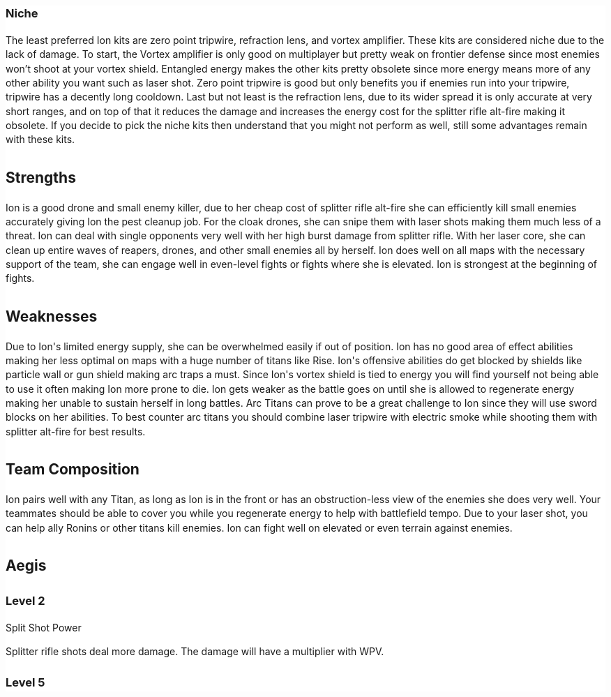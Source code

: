 ### Niche

The least preferred Ion kits are zero point tripwire, refraction lens, and vortex amplifier. These kits are considered niche due to the lack of damage. To start, the Vortex amplifier is only good on multiplayer but pretty weak on frontier defense since most enemies won’t shoot at your vortex shield. Entangled energy makes the other kits pretty obsolete since more energy means more of any other ability you want such as laser shot. Zero point tripwire is good but only benefits you if enemies run into your tripwire, tripwire has a decently long cooldown. Last but not least is the refraction lens, due to its wider spread it is only accurate at very short ranges, and on top of that it reduces the damage and increases the energy cost for the splitter rifle alt-fire making it obsolete. If you decide to pick the niche kits then understand that you might not perform as well, still some advantages remain with these kits.

## Strengths

Ion is a good drone and small enemy killer, due to her cheap cost of splitter rifle alt-fire she can efficiently kill small enemies accurately giving Ion the pest cleanup job. For the cloak drones, she can snipe them with laser shots making them much less of a threat. Ion can deal with single opponents very well with her high burst damage from splitter rifle. With her laser core, she can clean up entire waves of reapers, drones, and other small enemies all by herself. Ion does well on all maps with the necessary support of the team, she can engage well in even-level fights or fights where she is elevated. Ion is strongest at the beginning of fights.

## Weaknesses

Due to Ion's limited energy supply, she can be overwhelmed easily if out of position. Ion has no good area of effect abilities making her less optimal on maps with a huge number of titans like Rise. Ion's offensive abilities do get blocked by shields like particle wall or gun shield making arc traps a must. Since Ion's vortex shield is tied to energy you will find yourself not being able to use it often making Ion more prone to die. Ion gets weaker as the battle goes on until she is allowed to regenerate energy making her unable to sustain herself in long battles. Arc Titans can prove to be a great challenge to Ion since they will use sword blocks on her abilities. To best counter arc titans you should combine laser tripwire with electric smoke while shooting them with splitter alt-fire for best results. 

## Team Composition

Ion pairs well with any Titan, as long as Ion is in the front or has an obstruction-less view of the enemies she does very well. Your teammates should be able to cover you while you regenerate energy to help with battlefield tempo. Due to your laser shot, you can help ally Ronins or other titans kill enemies. Ion can fight well on elevated or even terrain against enemies.

## Aegis

### Level 2

Split Shot Power

Splitter rifle shots deal more damage. The damage will have a multiplier with WPV.

### Level 5
